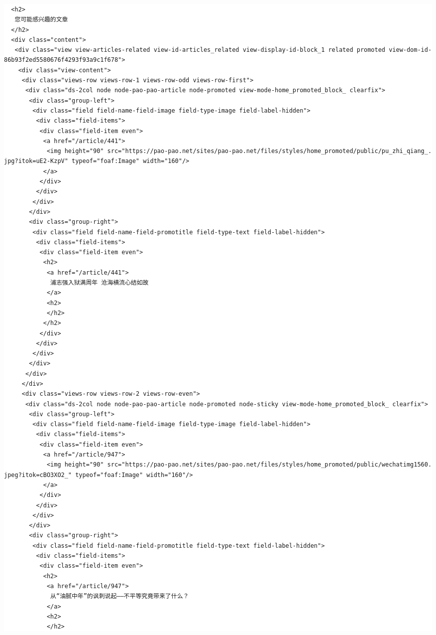       <h2>
       您可能感兴趣的文章
      </h2>
      <div class="content">
       <div class="view view-articles-related view-id-articles_related view-display-id-block_1 related promoted view-dom-id-86b93f2ed5580676f4293f93a9c1f678">
        <div class="view-content">
         <div class="views-row views-row-1 views-row-odd views-row-first">
          <div class="ds-2col node node-pao-pao-article node-promoted view-mode-home_promoted_block_ clearfix">
           <div class="group-left">
            <div class="field field-name-field-image field-type-image field-label-hidden">
             <div class="field-items">
              <div class="field-item even">
               <a href="/article/441">
                <img height="90" src="https://pao-pao.net/sites/pao-pao.net/files/styles/home_promoted/public/pu_zhi_qiang_.jpg?itok=uE2-KzpV" typeof="foaf:Image" width="160"/>
               </a>
              </div>
             </div>
            </div>
           </div>
           <div class="group-right">
            <div class="field field-name-field-promotitle field-type-text field-label-hidden">
             <div class="field-items">
              <div class="field-item even">
               <h2>
                <a href="/article/441">
                 浦志强入狱满周年 沧海横流心结如故
                </a>
                <h2>
                </h2>
               </h2>
              </div>
             </div>
            </div>
           </div>
          </div>
         </div>
         <div class="views-row views-row-2 views-row-even">
          <div class="ds-2col node node-pao-pao-article node-promoted node-sticky view-mode-home_promoted_block_ clearfix">
           <div class="group-left">
            <div class="field field-name-field-image field-type-image field-label-hidden">
             <div class="field-items">
              <div class="field-item even">
               <a href="/article/947">
                <img height="90" src="https://pao-pao.net/sites/pao-pao.net/files/styles/home_promoted/public/wechatimg1560.jpeg?itok=cBO3XO2_" typeof="foaf:Image" width="160"/>
               </a>
              </div>
             </div>
            </div>
           </div>
           <div class="group-right">
            <div class="field field-name-field-promotitle field-type-text field-label-hidden">
             <div class="field-items">
              <div class="field-item even">
               <h2>
                <a href="/article/947">
                 从“油腻中年”的讽刺说起——不平等究竟带来了什么？
                </a>
                <h2>
                </h2>